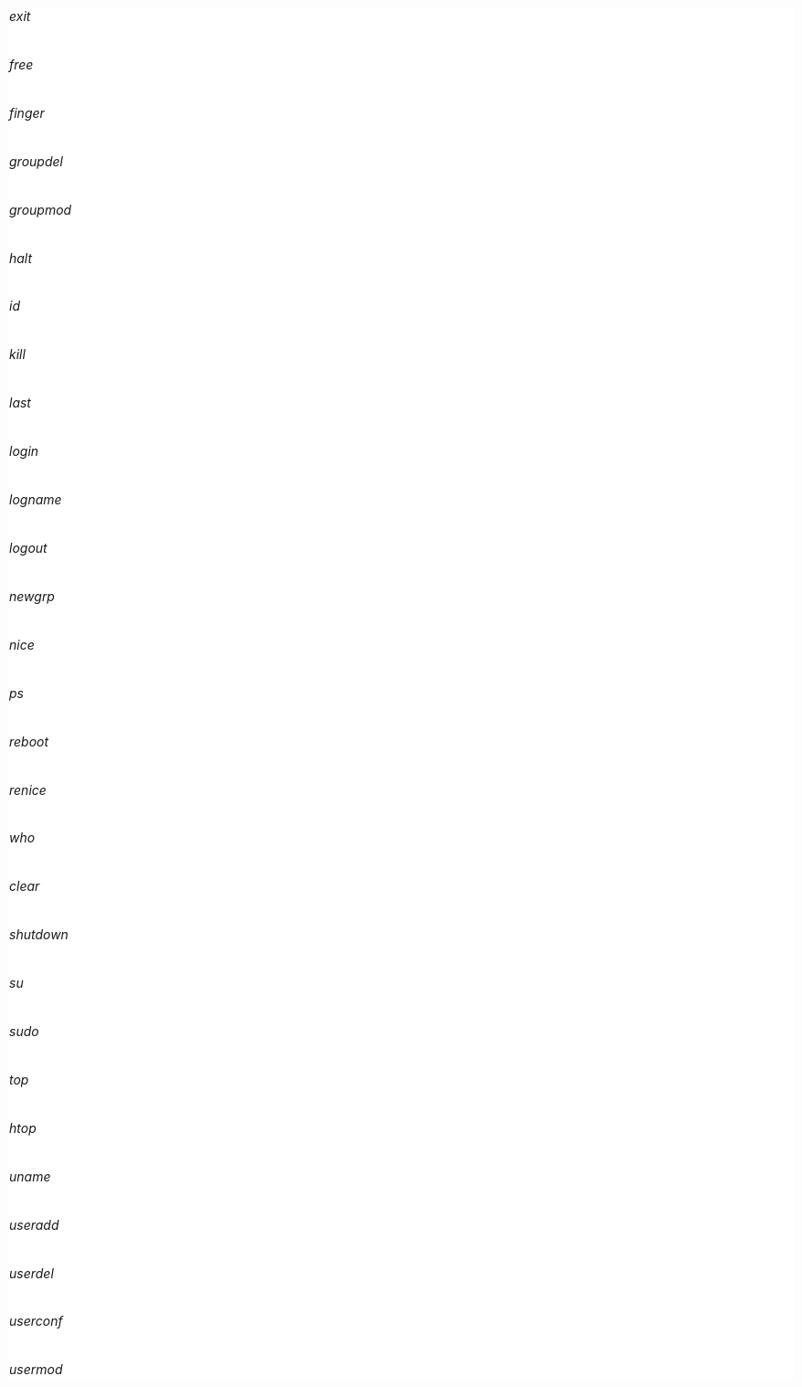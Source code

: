 ###### exit

###### free

###### finger

###### groupdel

###### groupmod

###### halt

###### id

###### kill

###### last

###### login

###### logname

###### logout

###### newgrp

###### nice

###### ps

###### reboot

###### renice

###### who

###### clear

###### shutdown

###### su

###### sudo

###### top

###### htop

###### uname

###### useradd

###### userdel

###### userconf

###### usermod
